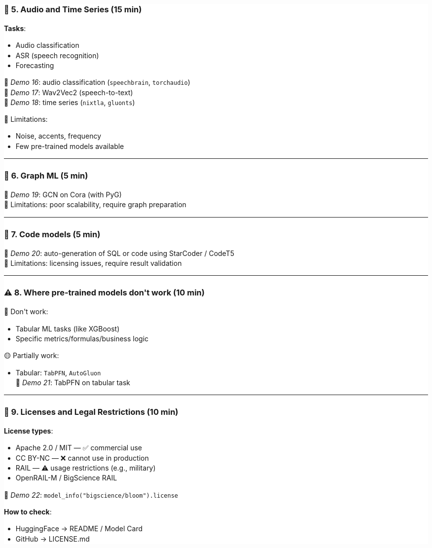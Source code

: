 ### 🧠 5. Audio and Time Series (15 min)

**Tasks**:
- Audio classification
- ASR (speech recognition)
- Forecasting

📌 _Demo 16_: audio classification (`speechbrain`, `torchaudio`)  
📌 _Demo 17_: Wav2Vec2 (speech-to-text)  
📌 _Demo 18_: time series (`nixtla`, `gluonts`)

🧩 Limitations:
- Noise, accents, frequency
- Few pre-trained models available

---

### 🧠 6. Graph ML (5 min)

📌 _Demo 19_: GCN on Cora (with PyG)  
🧩 Limitations: poor scalability, require graph preparation

---

### 🧠 7. Code models (5 min)

📌 _Demo 20_: auto-generation of SQL or code using StarCoder / CodeT5  
🧩 Limitations: licensing issues, require result validation

---

### ⚠️ 8. Where pre-trained models don't work (10 min)

🛑 Don't work:
- Tabular ML tasks (like XGBoost)  
- Specific metrics/formulas/business logic

🟡 Partially work:
- Tabular: `TabPFN`, `AutoGluon`  
📌 _Demo 21_: TabPFN on tabular task

---

### 🔐 9. Licenses and Legal Restrictions (10 min)

**License types**:
- Apache 2.0 / MIT — ✅ commercial use
- CC BY-NC — ❌ cannot use in production
- RAIL — ⚠️ usage restrictions (e.g., military)
- OpenRAIL-M / BigScience RAIL

📌 _Demo 22_: `model_info("bigscience/bloom").license`

**How to check**:
- HuggingFace → README / Model Card
- GitHub → LICENSE.md
